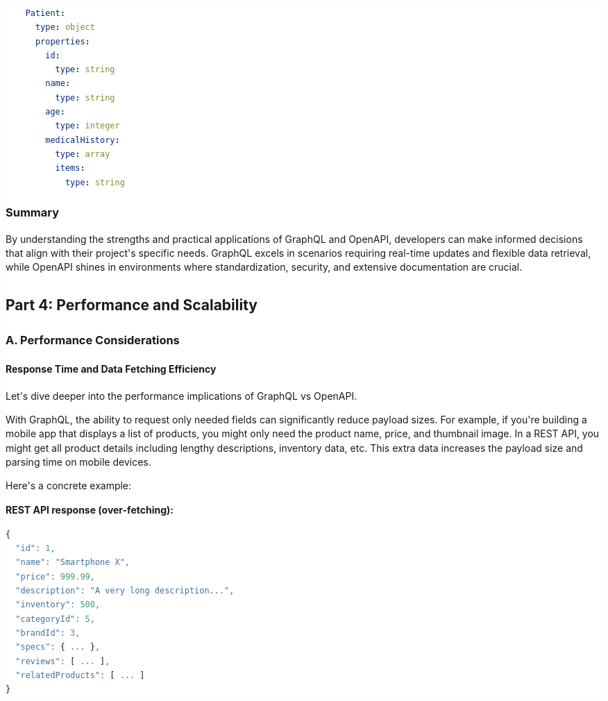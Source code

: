 ```yaml
    Patient:
      type: object
      properties:
        id:
          type: string
        name:
          type: string
        age:
          type: integer
        medicalHistory:
          type: array
          items:
            type: string
```

### Summary

By understanding the strengths and practical applications of GraphQL and OpenAPI, developers can make informed decisions that align with their project's specific needs. GraphQL excels in scenarios requiring real-time updates and flexible data retrieval, while OpenAPI shines in environments where standardization, security, and extensive documentation are crucial.

## Part 4: Performance and Scalability

### A. Performance Considerations

#### Response Time and Data Fetching Efficiency

Let's dive deeper into the performance implications of GraphQL vs OpenAPI.

With GraphQL, the ability to request only needed fields can significantly reduce payload sizes. For example, if you're building a mobile app that displays a list of products, you might only need the product name, price, and thumbnail image. In a REST API, you might get all product details including lengthy descriptions, inventory data, etc. This extra data increases the payload size and parsing time on mobile devices.

Here's a concrete example:

**REST API response (over-fetching):**

```js
{
  "id": 1,
  "name": "Smartphone X",
  "price": 999.99,
  "description": "A very long description...",
  "inventory": 500,
  "categoryId": 5,
  "brandId": 3,
  "specs": { ... },
  "reviews": [ ... ],
  "relatedProducts": [ ... ]
}

```
